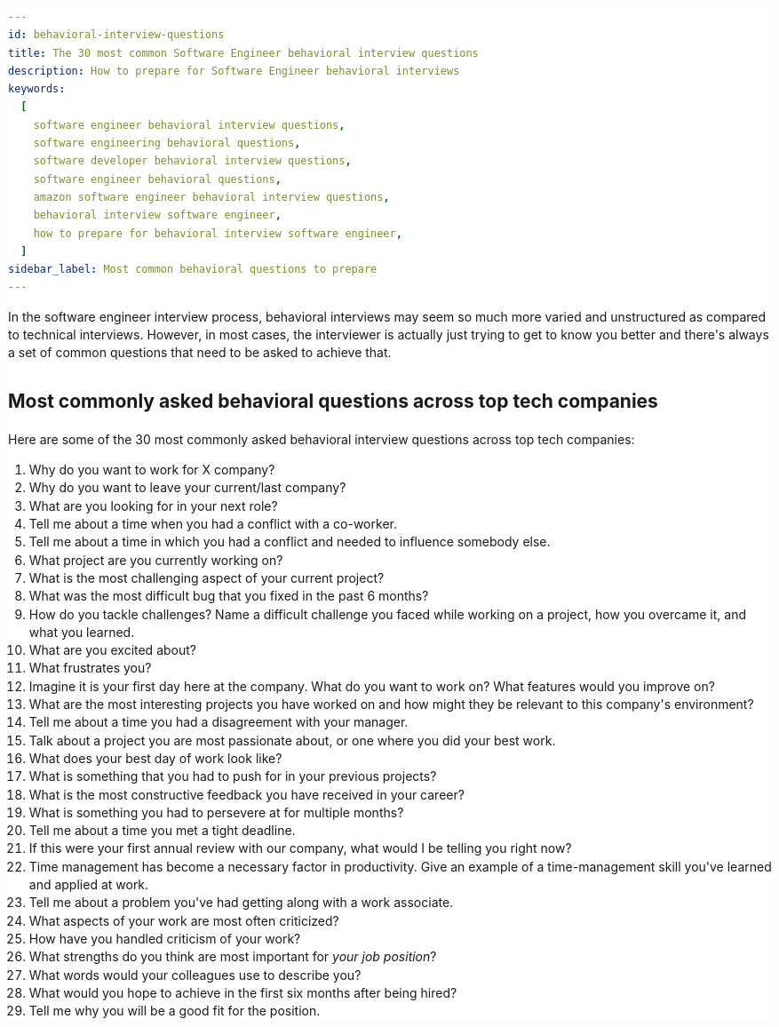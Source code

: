 ```yaml
---
id: behavioral-interview-questions
title: The 30 most common Software Engineer behavioral interview questions
description: How to prepare for Software Engineer behavioral interviews
keywords:
  [
    software engineer behavioral interview questions,
    software engineering behavioral questions,
    software developer behavioral interview questions,
    software engineer behavioral questions,
    amazon software engineer behavioral interview questions,
    behavioral interview software engineer,
    how to prepare for behavioral interview software engineer,
  ]
sidebar_label: Most common behavioral questions to prepare
---
```


In the software engineer interview process, behavioral interviews may seem so much more varied and unstructured as compared to technical interviews. However, in most cases, the interviewer is actually just trying to get to know you better and there's always a set of common questions that need to be asked to achieve that.

## Most commonly asked behavioral questions across top tech companies

Here are some of the 30 most commonly asked behavioral interview questions across top tech companies:

1. Why do you want to work for X company?
1. Why do you want to leave your current/last company?
1. What are you looking for in your next role?
1. Tell me about a time when you had a conflict with a co-worker.
1. Tell me about a time in which you had a conflict and needed to influence somebody else.
1. What project are you currently working on?
1. What is the most challenging aspect of your current project?
1. What was the most difficult bug that you fixed in the past 6 months?
1. How do you tackle challenges? Name a difficult challenge you faced while working on a project, how you overcame it, and what you learned.
1. What are you excited about?
1. What frustrates you?
1. Imagine it is your first day here at the company. What do you want to work on? What features would you improve on?
1. What are the most interesting projects you have worked on and how might they be relevant to this company's environment?
1. Tell me about a time you had a disagreement with your manager.
1. Talk about a project you are most passionate about, or one where you did your best work.
1. What does your best day of work look like?
1. What is something that you had to push for in your previous projects?
1. What is the most constructive feedback you have received in your career?
1. What is something you had to persevere at for multiple months?
1. Tell me about a time you met a tight deadline.
1. If this were your first annual review with our company, what would I be telling you right now?
1. Time management has become a necessary factor in productivity. Give an example of a time-management skill you've learned and applied at work.
1. Tell me about a problem you've had getting along with a work associate.
1. What aspects of your work are most often criticized?
1. How have you handled criticism of your work?
1. What strengths do you think are most important for _your job position_?
1. What words would your colleagues use to describe you?
1. What would you hope to achieve in the first six months after being hired?
1. Tell me why you will be a good fit for the position.
